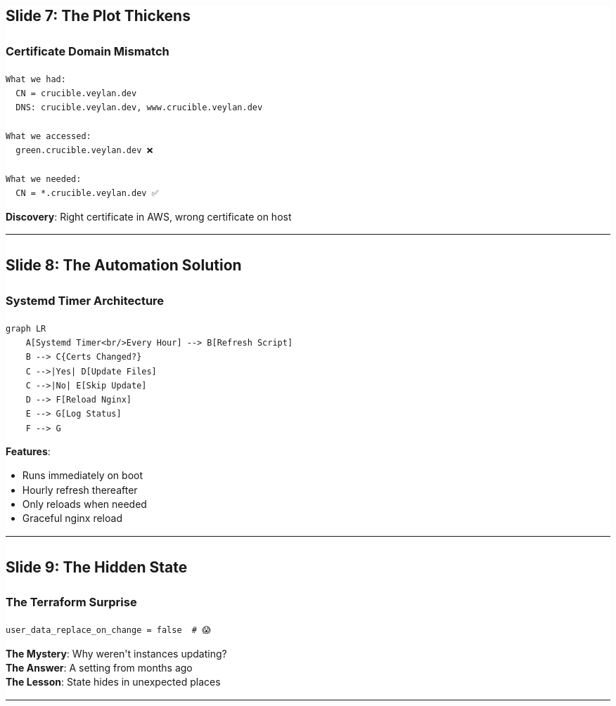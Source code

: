 
## Slide 7: The Plot Thickens

### Certificate Domain Mismatch

```
What we had:
  CN = crucible.veylan.dev
  DNS: crucible.veylan.dev, www.crucible.veylan.dev

What we accessed:
  green.crucible.veylan.dev ❌

What we needed:
  CN = *.crucible.veylan.dev ✅
```

**Discovery**: Right certificate in AWS, wrong certificate on host

---

## Slide 8: The Automation Solution

### Systemd Timer Architecture

```mermaid
graph LR
    A[Systemd Timer<br/>Every Hour] --> B[Refresh Script]
    B --> C{Certs Changed?}
    C -->|Yes| D[Update Files]
    C -->|No| E[Skip Update]
    D --> F[Reload Nginx]
    E --> G[Log Status]
    F --> G
```

**Features**:
- Runs immediately on boot
- Hourly refresh thereafter
- Only reloads when needed
- Graceful nginx reload

---

## Slide 9: The Hidden State

### The Terraform Surprise

```hcl
user_data_replace_on_change = false  # 😱
```

**The Mystery**: Why weren't instances updating?  
**The Answer**: A setting from months ago  
**The Lesson**: State hides in unexpected places

---